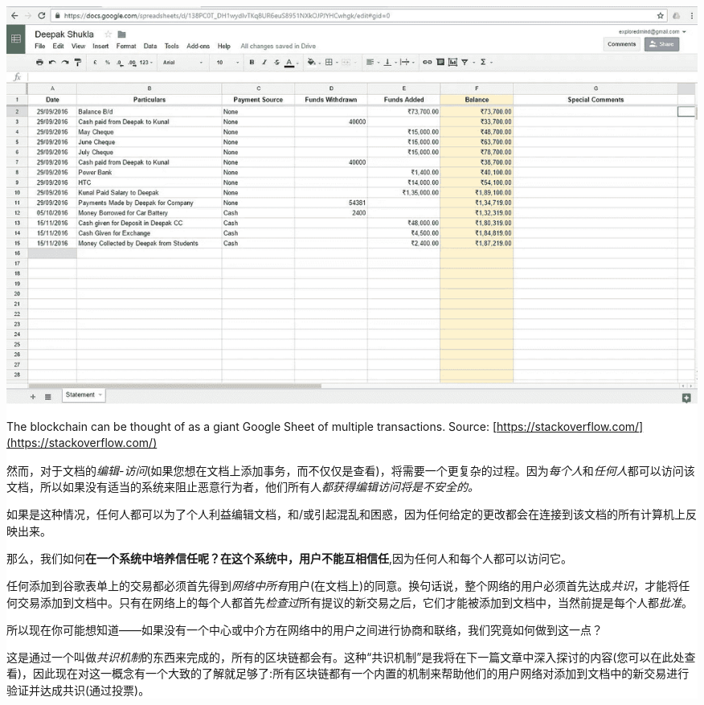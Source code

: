 ![](img/c7945059029fc2cc6fd6fbce3eed6d70.png)

The blockchain can be thought of as a giant Google Sheet of multiple transactions. Source: [https://stackoverflow.com/](https://stackoverflow.com/)

然而，对于文档的*编辑-访问*(如果您想在文档上添加事务，而不仅仅是查看)，将需要一个更复杂的过程。因为*每个人*和*任何人*都可以访问该文档，所以如果没有适当的系统来阻止恶意行为者，他们所有人*都获得编辑访问将是不安全的。*

如果是这种情况，任何人都可以为了个人利益编辑文档，和/或引起混乱和困惑，因为任何给定的更改都会在连接到该文档的所有计算机上反映出来。

那么，我们如何**在一个系统中培养信任呢？在这个系统中，用户不能互相信任**,因为任何人和每个人都可以访问它。

任何添加到谷歌表单上的交易都必须首先得到*网络中所有*用户(在文档上)的同意。换句话说，整个网络的用户必须首先达成*共识*，才能将任何交易添加到文档中。只有在网络上的每个人都首先*检查过*所有提议的新交易之后，它们才能被添加到文档中，当然前提是每个人都*批准*。

所以现在你可能想知道——如果没有一个中心或中介方在网络中的用户之间进行协商和联络，我们究竟如何做到这一点？

这是通过一个叫做*共识机制*的东西来完成的，所有的区块链都会有。这种“共识机制”是我将在下一篇文章中深入探讨的内容(您可以在此处查看)，因此现在对这一概念有一个大致的了解就足够了:所有区块链都有一个内置的机制来帮助他们的用户网络对添加到文档中的新交易进行验证并达成共识(通过投票)。
